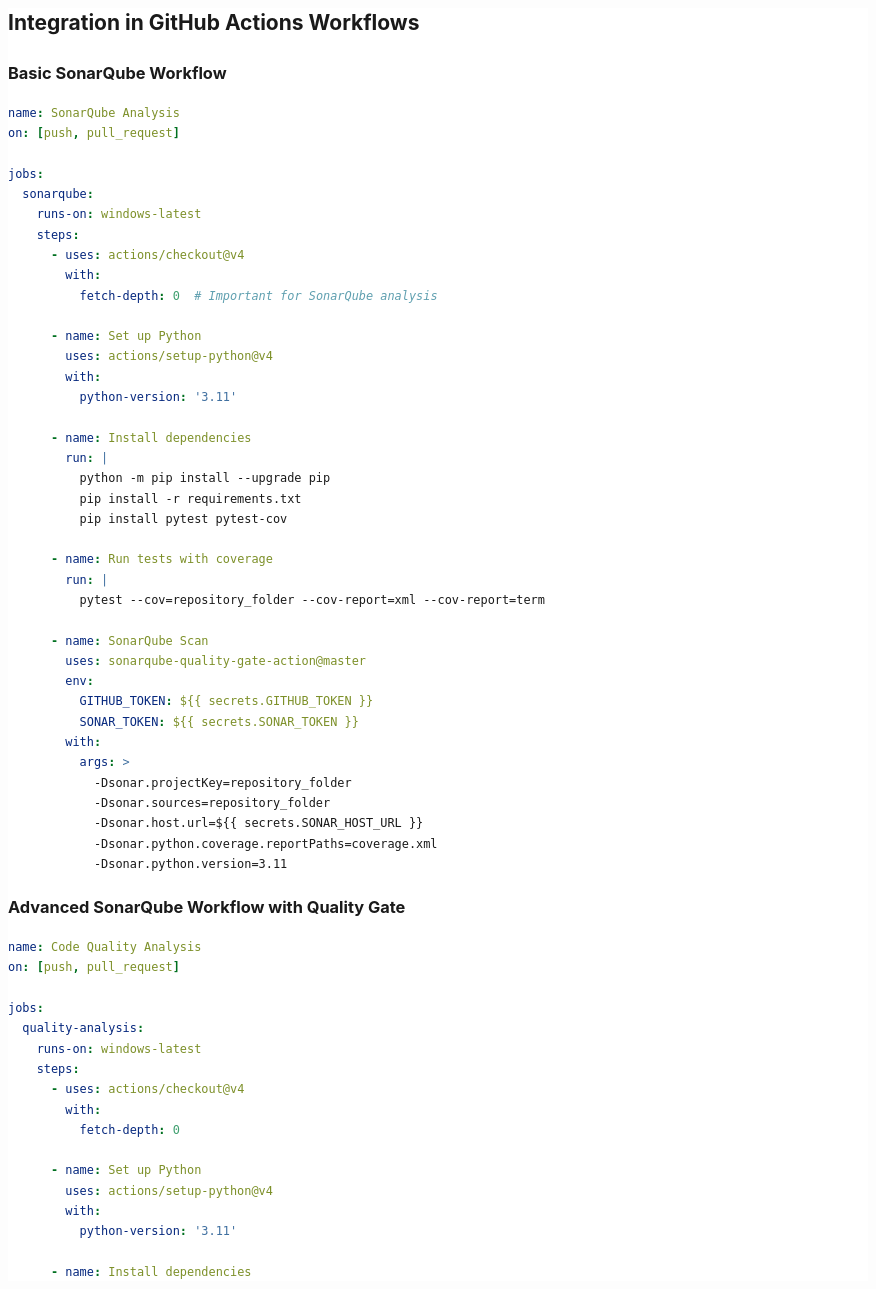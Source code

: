 ## Integration in GitHub Actions Workflows

### **Basic SonarQube Workflow**
```yaml
name: SonarQube Analysis
on: [push, pull_request]

jobs:
  sonarqube:
    runs-on: windows-latest
    steps:
      - uses: actions/checkout@v4
        with:
          fetch-depth: 0  # Important for SonarQube analysis
          
      - name: Set up Python
        uses: actions/setup-python@v4
        with:
          python-version: '3.11'
          
      - name: Install dependencies
        run: |
          python -m pip install --upgrade pip
          pip install -r requirements.txt
          pip install pytest pytest-cov
          
      - name: Run tests with coverage
        run: |
          pytest --cov=repository_folder --cov-report=xml --cov-report=term
          
      - name: SonarQube Scan
        uses: sonarqube-quality-gate-action@master
        env:
          GITHUB_TOKEN: ${{ secrets.GITHUB_TOKEN }}
          SONAR_TOKEN: ${{ secrets.SONAR_TOKEN }}
        with:
          args: >
            -Dsonar.projectKey=repository_folder
            -Dsonar.sources=repository_folder
            -Dsonar.host.url=${{ secrets.SONAR_HOST_URL }}
            -Dsonar.python.coverage.reportPaths=coverage.xml
            -Dsonar.python.version=3.11
```

### **Advanced SonarQube Workflow with Quality Gate**
```yaml
name: Code Quality Analysis
on: [push, pull_request]

jobs:
  quality-analysis:
    runs-on: windows-latest
    steps:
      - uses: actions/checkout@v4
        with:
          fetch-depth: 0
          
      - name: Set up Python
        uses: actions/setup-python@v4
        with:
          python-version: '3.11'
          
      - name: Install dependencies
```